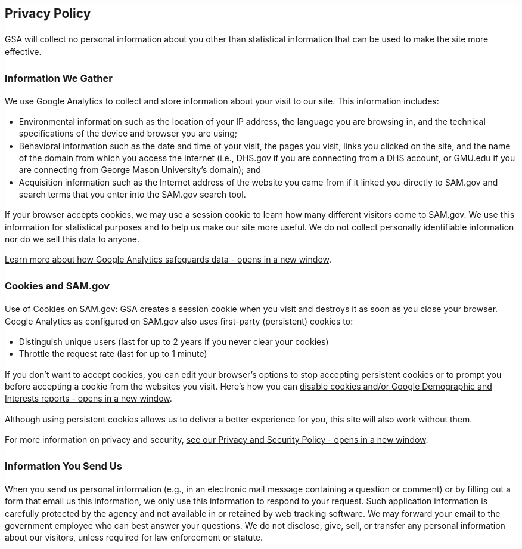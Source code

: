## Privacy Policy

GSA will collect no personal information about you other than statistical information that can be used to make the site more effective.

### Information We Gather

We use Google Analytics to collect and store information about your visit to our site. This information includes:

*   Environmental information such as the location of your IP address, the language you are browsing in, and the technical specifications of the device and browser you are using;
*   Behavioral information such as the date and time of your visit, the pages you visit, links you clicked on the site, and the name of the domain from which you access the Internet (i.e., DHS.gov if you are connecting from a DHS account, or GMU.edu if you are connecting from George Mason University’s domain); and
*   Acquisition information such as the Internet address of the website you came from if it linked you directly to SAM.gov and search terms that you enter into the SAM.gov search tool.

If your browser accepts cookies, we may use a session cookie to learn how many different visitors come to SAM.gov. We use this information for statistical purposes and to help us make our site more useful. We do not collect personally identifiable information nor do we sell this data to anyone.

[Learn more about how Google Analytics safeguards data \- opens in a new window](https://www.usa.gov/optout-instructions).

### Cookies and SAM.gov

Use of Cookies on SAM.gov: GSA creates a session cookie when you visit and destroys it as soon as you close your browser. Google Analytics as configured on SAM.gov also uses first-party (persistent) cookies to:

*   Distinguish unique users (last for up to 2 years if you never clear your cookies)
*   Throttle the request rate (last for up to 1 minute)

If you don’t want to accept cookies, you can edit your browser’s options to stop accepting persistent cookies or to prompt you before accepting a cookie from the websites you visit. Here’s how you can [disable cookies and/or Google Demographic and Interests reports \- opens in a new window](https://www.usa.gov/optout-instructions).

Although using persistent cookies allows us to deliver a better experience for you, this site will also work without them.

For more information on privacy and security, [see our Privacy and Security Policy \- opens in a new window](https://www.gsa.gov/node/87279).

### Information You Send Us

When you send us personal information (e.g., in an electronic mail message containing a question or comment) or by filling out a form that email us this information, we only use this information to respond to your request. Such application information is carefully protected by the agency and not available in or retained by web tracking software. We may forward your email to the government employee who can best answer your questions. We do not disclose, give, sell, or transfer any personal information about our visitors, unless required for law enforcement or statute.
